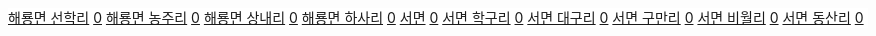 
  <tr class="item">
    <td><a href="전라남도 순천시 해룡면 선학리">해룡면 선학리</a></td>
    <td><a href="전라남도 순천시 해룡면 선학리">0</a></td>
  </tr>
    

  <tr class="item">
    <td><a href="전라남도 순천시 해룡면 농주리">해룡면 농주리</a></td>
    <td><a href="전라남도 순천시 해룡면 농주리">0</a></td>
  </tr>
    

  <tr class="item">
    <td><a href="전라남도 순천시 해룡면 상내리">해룡면 상내리</a></td>
    <td><a href="전라남도 순천시 해룡면 상내리">0</a></td>
  </tr>
    

  <tr class="item">
    <td><a href="전라남도 순천시 해룡면 하사리">해룡면 하사리</a></td>
    <td><a href="전라남도 순천시 해룡면 하사리">0</a></td>
  </tr>
    

  <tr class="item">
    <td><a href="전라남도 순천시 서면">서면</a></td>
    <td><a href="전라남도 순천시 서면">0</a></td>
  </tr>
    

  <tr class="item">
    <td><a href="전라남도 순천시 서면 학구리">서면 학구리</a></td>
    <td><a href="전라남도 순천시 서면 학구리">0</a></td>
  </tr>
    

  <tr class="item">
    <td><a href="전라남도 순천시 서면 대구리">서면 대구리</a></td>
    <td><a href="전라남도 순천시 서면 대구리">0</a></td>
  </tr>
    

  <tr class="item">
    <td><a href="전라남도 순천시 서면 구만리">서면 구만리</a></td>
    <td><a href="전라남도 순천시 서면 구만리">0</a></td>
  </tr>
    

  <tr class="item">
    <td><a href="전라남도 순천시 서면 비월리">서면 비월리</a></td>
    <td><a href="전라남도 순천시 서면 비월리">0</a></td>
  </tr>
    

  <tr class="item">
    <td><a href="전라남도 순천시 서면 동산리">서면 동산리</a></td>
    <td><a href="전라남도 순천시 서면 동산리">0</a></td>
  </tr>
    